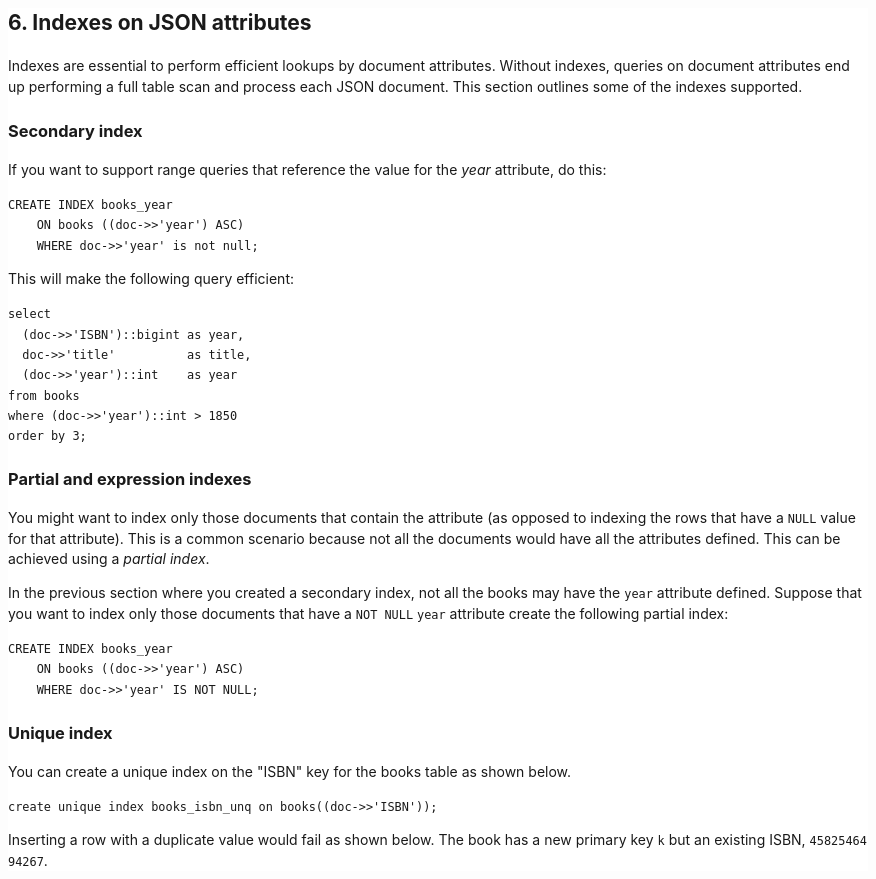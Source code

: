 
## 6. Indexes on JSON attributes

Indexes are essential to perform efficient lookups by document attributes. Without indexes, queries on document attributes end up performing a full table scan and process each JSON document. This section outlines some of the indexes supported.


### Secondary index

If you want to support range queries that reference the value for the *year* attribute, do this:

```plpgsql
CREATE INDEX books_year 
    ON books ((doc->>'year') ASC)
    WHERE doc->>'year' is not null;
```

This will make the following query efficient:

```plpgsql
select
  (doc->>'ISBN')::bigint as year,
  doc->>'title'          as title,
  (doc->>'year')::int    as year
from books
where (doc->>'year')::int > 1850
order by 3;
```

### Partial and expression indexes

You might want to index only those documents that contain the attribute (as opposed to indexing the rows that have a `NULL` value for that attribute). This is a common scenario because not all the documents would have all the attributes defined. This can be achieved using a *partial index*.

In the previous section where you created a secondary index, not all the books may have the `year` attribute defined. Suppose that you want to  index only those documents that have a `NOT NULL` `year` attribute create the following partial index:

```plpgsql
CREATE INDEX books_year 
    ON books ((doc->>'year') ASC)
    WHERE doc->>'year' IS NOT NULL;
```

### Unique index

You can create a unique index on the "ISBN" key for the books table as shown below.

```plpgsql
create unique index books_isbn_unq on books((doc->>'ISBN'));
```

Inserting a row with a duplicate value would fail as shown below. The book has a new primary key `k` but an existing ISBN, `4582546494267`.
